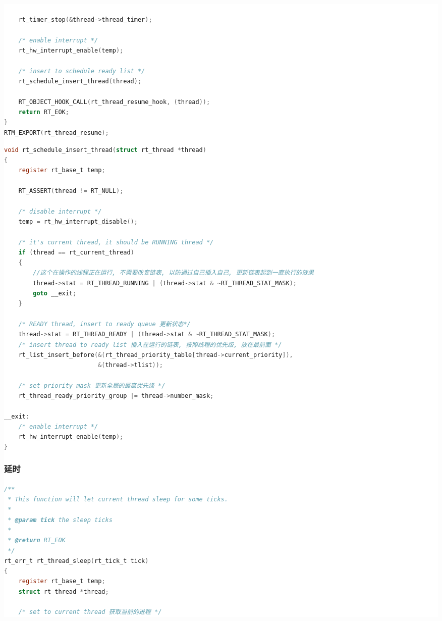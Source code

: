 ```c

    rt_timer_stop(&thread->thread_timer);

    /* enable interrupt */
    rt_hw_interrupt_enable(temp);

    /* insert to schedule ready list */
    rt_schedule_insert_thread(thread);

    RT_OBJECT_HOOK_CALL(rt_thread_resume_hook, (thread));
    return RT_EOK;
}
RTM_EXPORT(rt_thread_resume);
```

```c
void rt_schedule_insert_thread(struct rt_thread *thread)
{
    register rt_base_t temp;

    RT_ASSERT(thread != RT_NULL);

    /* disable interrupt */
    temp = rt_hw_interrupt_disable();

    /* it's current thread, it should be RUNNING thread */
    if (thread == rt_current_thread)
    {
        //这个在操作的线程正在运行, 不需要改变链表, 以防通过自己插入自己, 更新链表起到一直执行的效果
        thread->stat = RT_THREAD_RUNNING | (thread->stat & ~RT_THREAD_STAT_MASK);
        goto __exit;
    }

    /* READY thread, insert to ready queue 更新状态*/
    thread->stat = RT_THREAD_READY | (thread->stat & ~RT_THREAD_STAT_MASK);
    /* insert thread to ready list 插入在运行的链表, 按照线程的优先级, 放在最前面 */
    rt_list_insert_before(&(rt_thread_priority_table[thread->current_priority]),
                          &(thread->tlist));

    /* set priority mask 更新全局的最高优先级 */
    rt_thread_ready_priority_group |= thread->number_mask;

__exit:
    /* enable interrupt */
    rt_hw_interrupt_enable(temp);
}
```

### 延时

```c
/**
 * This function will let current thread sleep for some ticks.
 *
 * @param tick the sleep ticks
 *
 * @return RT_EOK
 */
rt_err_t rt_thread_sleep(rt_tick_t tick)
{
    register rt_base_t temp;
    struct rt_thread *thread;

    /* set to current thread 获取当前的进程 */
```